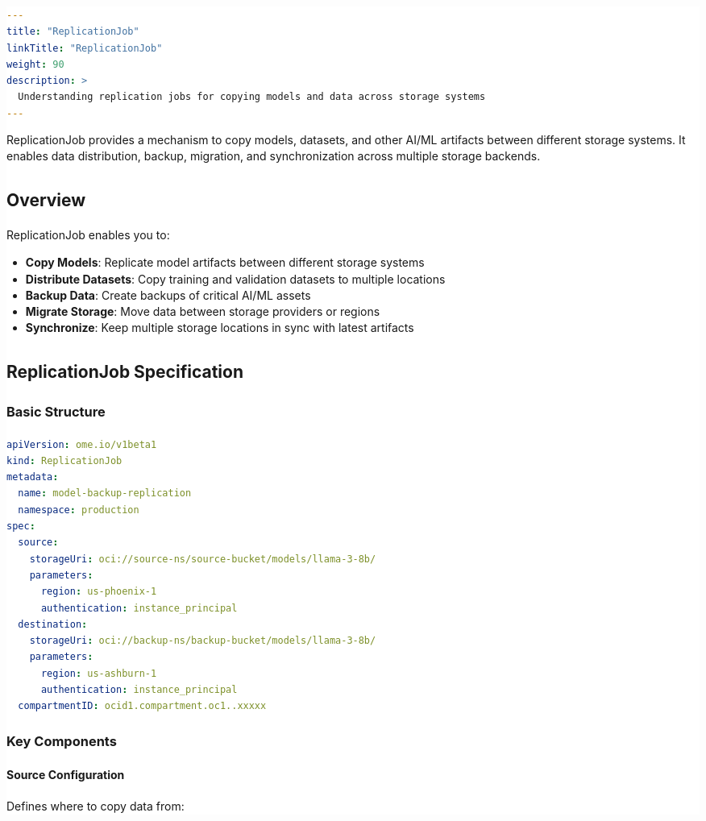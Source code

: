 ```yaml
---
title: "ReplicationJob"
linkTitle: "ReplicationJob"
weight: 90
description: >
  Understanding replication jobs for copying models and data across storage systems
---
```


ReplicationJob provides a mechanism to copy models, datasets, and other AI/ML artifacts between different storage systems. It enables data distribution, backup, migration, and synchronization across multiple storage backends.

## Overview

ReplicationJob enables you to:

- **Copy Models**: Replicate model artifacts between different storage systems
- **Distribute Datasets**: Copy training and validation datasets to multiple locations
- **Backup Data**: Create backups of critical AI/ML assets
- **Migrate Storage**: Move data between storage providers or regions
- **Synchronize**: Keep multiple storage locations in sync with latest artifacts

## ReplicationJob Specification

### Basic Structure

```yaml
apiVersion: ome.io/v1beta1
kind: ReplicationJob
metadata:
  name: model-backup-replication
  namespace: production
spec:
  source:
    storageUri: oci://source-ns/source-bucket/models/llama-3-8b/
    parameters:
      region: us-phoenix-1
      authentication: instance_principal
  destination:
    storageUri: oci://backup-ns/backup-bucket/models/llama-3-8b/
    parameters:
      region: us-ashburn-1
      authentication: instance_principal
  compartmentID: ocid1.compartment.oc1..xxxxx
```

### Key Components

#### Source Configuration
Defines where to copy data from:
